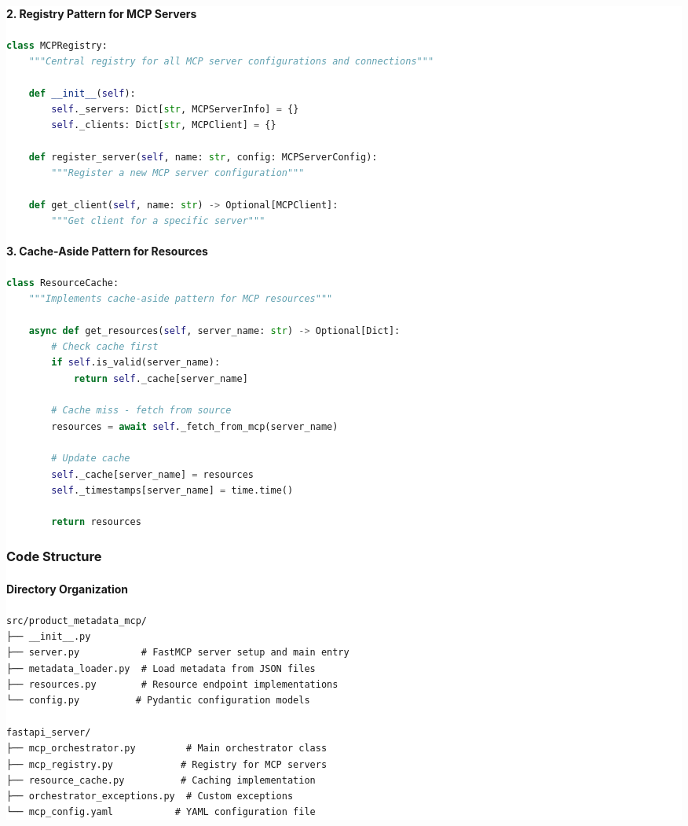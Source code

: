 ```python
```

#### 2. Registry Pattern for MCP Servers
```python
class MCPRegistry:
    """Central registry for all MCP server configurations and connections"""
    
    def __init__(self):
        self._servers: Dict[str, MCPServerInfo] = {}
        self._clients: Dict[str, MCPClient] = {}
    
    def register_server(self, name: str, config: MCPServerConfig):
        """Register a new MCP server configuration"""
        
    def get_client(self, name: str) -> Optional[MCPClient]:
        """Get client for a specific server"""
```

#### 3. Cache-Aside Pattern for Resources
```python
class ResourceCache:
    """Implements cache-aside pattern for MCP resources"""
    
    async def get_resources(self, server_name: str) -> Optional[Dict]:
        # Check cache first
        if self.is_valid(server_name):
            return self._cache[server_name]
        
        # Cache miss - fetch from source
        resources = await self._fetch_from_mcp(server_name)
        
        # Update cache
        self._cache[server_name] = resources
        self._timestamps[server_name] = time.time()
        
        return resources
```

### Code Structure

#### Directory Organization
```
src/product_metadata_mcp/
├── __init__.py
├── server.py           # FastMCP server setup and main entry
├── metadata_loader.py  # Load metadata from JSON files
├── resources.py        # Resource endpoint implementations
└── config.py          # Pydantic configuration models

fastapi_server/
├── mcp_orchestrator.py         # Main orchestrator class
├── mcp_registry.py            # Registry for MCP servers
├── resource_cache.py          # Caching implementation
├── orchestrator_exceptions.py  # Custom exceptions
└── mcp_config.yaml           # YAML configuration file
```
